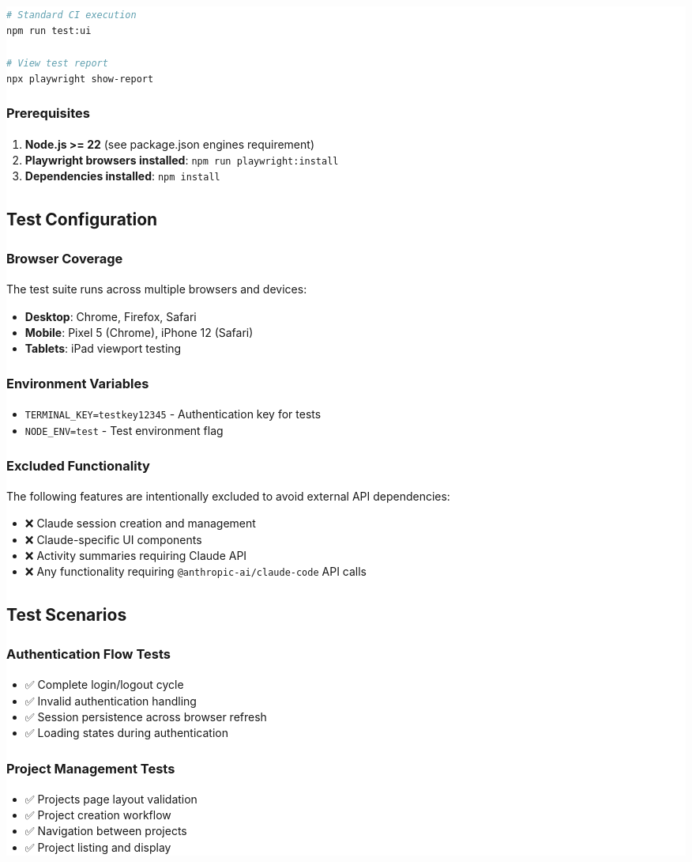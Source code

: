```bash
# Standard CI execution
npm run test:ui

# View test report
npx playwright show-report
```

### Prerequisites

1. **Node.js >= 22** (see package.json engines requirement)
2. **Playwright browsers installed**: `npm run playwright:install`
3. **Dependencies installed**: `npm install`

## Test Configuration

### Browser Coverage

The test suite runs across multiple browsers and devices:

- **Desktop**: Chrome, Firefox, Safari
- **Mobile**: Pixel 5 (Chrome), iPhone 12 (Safari)
- **Tablets**: iPad viewport testing

### Environment Variables

- `TERMINAL_KEY=testkey12345` - Authentication key for tests
- `NODE_ENV=test` - Test environment flag

### Excluded Functionality

The following features are intentionally excluded to avoid external API dependencies:

- ❌ Claude session creation and management
- ❌ Claude-specific UI components
- ❌ Activity summaries requiring Claude API
- ❌ Any functionality requiring `@anthropic-ai/claude-code` API calls

## Test Scenarios

### Authentication Flow Tests

- ✅ Complete login/logout cycle
- ✅ Invalid authentication handling
- ✅ Session persistence across browser refresh
- ✅ Loading states during authentication

### Project Management Tests

- ✅ Projects page layout validation
- ✅ Project creation workflow
- ✅ Navigation between projects
- ✅ Project listing and display
